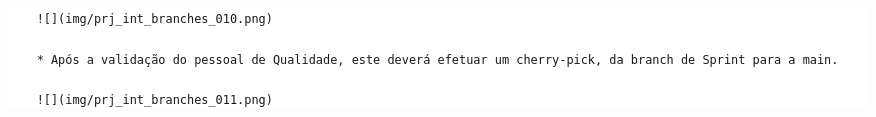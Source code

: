         ![](img/prj_int_branches_010.png)
        
        * Após a validação do pessoal de Qualidade, este deverá efetuar um cherry-pick, da branch de Sprint para a main.
        
        ![](img/prj_int_branches_011.png)
        